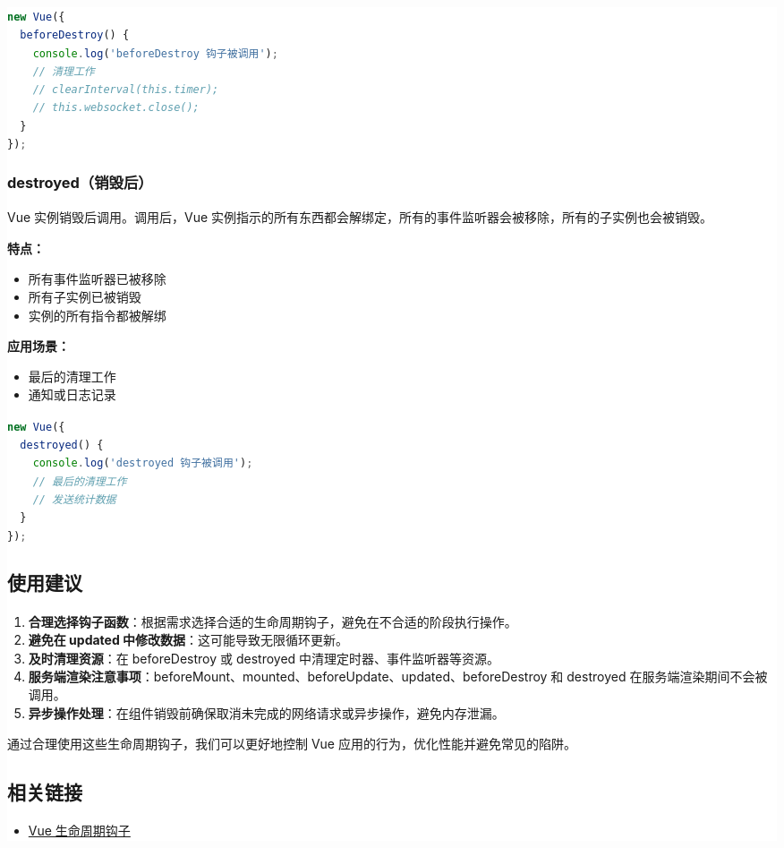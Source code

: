 ```js
new Vue({
  beforeDestroy() {
    console.log('beforeDestroy 钩子被调用');
    // 清理工作
    // clearInterval(this.timer);
    // this.websocket.close();
  }
});
```

### destroyed（销毁后）

Vue 实例销毁后调用。调用后，Vue 实例指示的所有东西都会解绑定，所有的事件监听器会被移除，所有的子实例也会被销毁。

**特点：**
- 所有事件监听器已被移除
- 所有子实例已被销毁
- 实例的所有指令都被解绑

**应用场景：**
- 最后的清理工作
- 通知或日志记录

```js
new Vue({
  destroyed() {
    console.log('destroyed 钩子被调用');
    // 最后的清理工作
    // 发送统计数据
  }
});
```

## 使用建议

1. **合理选择钩子函数**：根据需求选择合适的生命周期钩子，避免在不合适的阶段执行操作。
2. **避免在 updated 中修改数据**：这可能导致无限循环更新。
3. **及时清理资源**：在 beforeDestroy 或 destroyed 中清理定时器、事件监听器等资源。
4. **服务端渲染注意事项**：beforeMount、mounted、beforeUpdate、updated、beforeDestroy 和 destroyed 在服务端渲染期间不会被调用。
5. **异步操作处理**：在组件销毁前确保取消未完成的网络请求或异步操作，避免内存泄漏。

通过合理使用这些生命周期钩子，我们可以更好地控制 Vue 应用的行为，优化性能并避免常见的陷阱。

## 相关链接

- [Vue 生命周期钩子](https://v2.cn.vuejs.org/v2/guide/instance.html#%E5%AE%9E%E4%BE%8B%E7%94%9F%E5%91%BD%E5%91%A8%E6%9C%9F%E9%92%A9%E5%AD%90)
